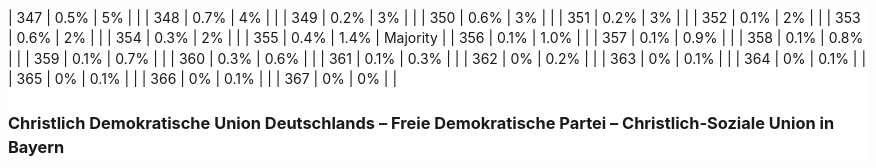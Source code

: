 | 347 | 0.5% | 5% |  |
| 348 | 0.7% | 4% |  |
| 349 | 0.2% | 3% |  |
| 350 | 0.6% | 3% |  |
| 351 | 0.2% | 3% |  |
| 352 | 0.1% | 2% |  |
| 353 | 0.6% | 2% |  |
| 354 | 0.3% | 2% |  |
| 355 | 0.4% | 1.4% | Majority |
| 356 | 0.1% | 1.0% |  |
| 357 | 0.1% | 0.9% |  |
| 358 | 0.1% | 0.8% |  |
| 359 | 0.1% | 0.7% |  |
| 360 | 0.3% | 0.6% |  |
| 361 | 0.1% | 0.3% |  |
| 362 | 0% | 0.2% |  |
| 363 | 0% | 0.1% |  |
| 364 | 0% | 0.1% |  |
| 365 | 0% | 0.1% |  |
| 366 | 0% | 0.1% |  |
| 367 | 0% | 0% |  |

### Christlich Demokratische Union Deutschlands – Freie Demokratische Partei – Christlich-Soziale Union in Bayern
